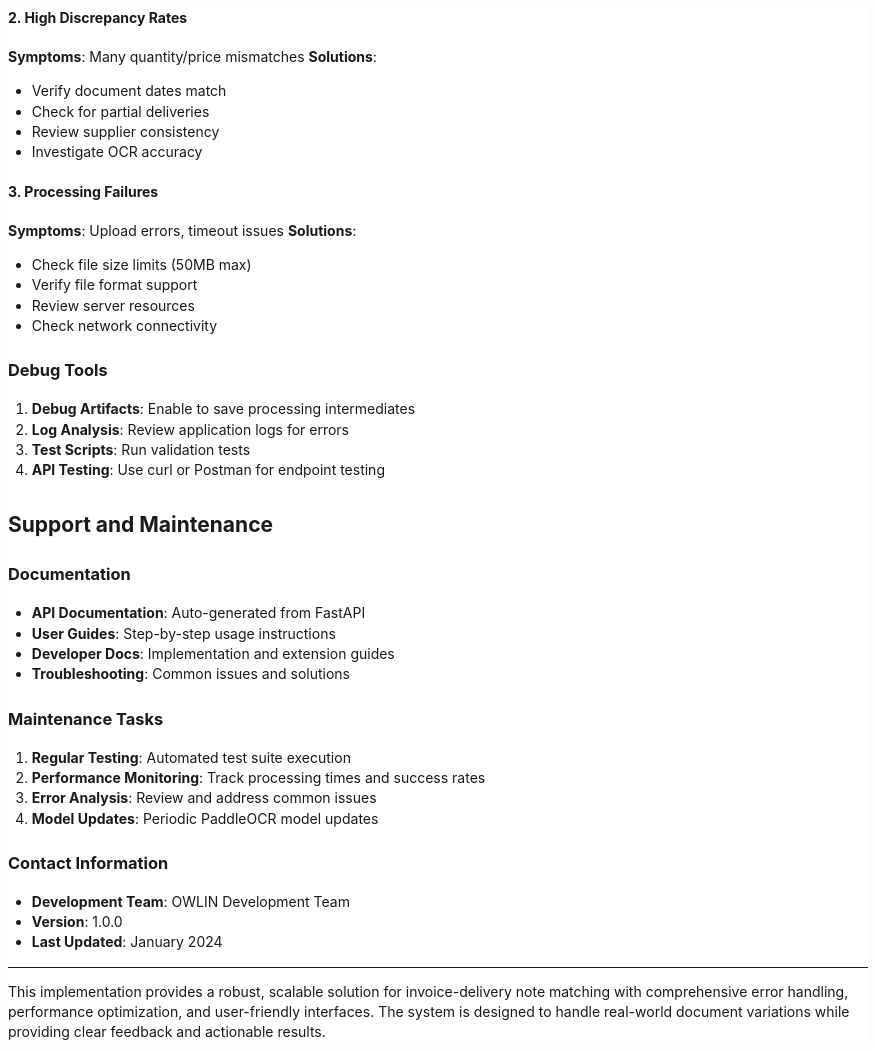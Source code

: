 #### 2. High Discrepancy Rates
**Symptoms**: Many quantity/price mismatches
**Solutions**:
- Verify document dates match
- Check for partial deliveries
- Review supplier consistency
- Investigate OCR accuracy

#### 3. Processing Failures
**Symptoms**: Upload errors, timeout issues
**Solutions**:
- Check file size limits (50MB max)
- Verify file format support
- Review server resources
- Check network connectivity

### Debug Tools
1. **Debug Artifacts**: Enable to save processing intermediates
2. **Log Analysis**: Review application logs for errors
3. **Test Scripts**: Run validation tests
4. **API Testing**: Use curl or Postman for endpoint testing

## Support and Maintenance

### Documentation
- **API Documentation**: Auto-generated from FastAPI
- **User Guides**: Step-by-step usage instructions
- **Developer Docs**: Implementation and extension guides
- **Troubleshooting**: Common issues and solutions

### Maintenance Tasks
1. **Regular Testing**: Automated test suite execution
2. **Performance Monitoring**: Track processing times and success rates
3. **Error Analysis**: Review and address common issues
4. **Model Updates**: Periodic PaddleOCR model updates

### Contact Information
- **Development Team**: OWLIN Development Team
- **Version**: 1.0.0
- **Last Updated**: January 2024

---

This implementation provides a robust, scalable solution for invoice-delivery note matching with comprehensive error handling, performance optimization, and user-friendly interfaces. The system is designed to handle real-world document variations while providing clear feedback and actionable results. 